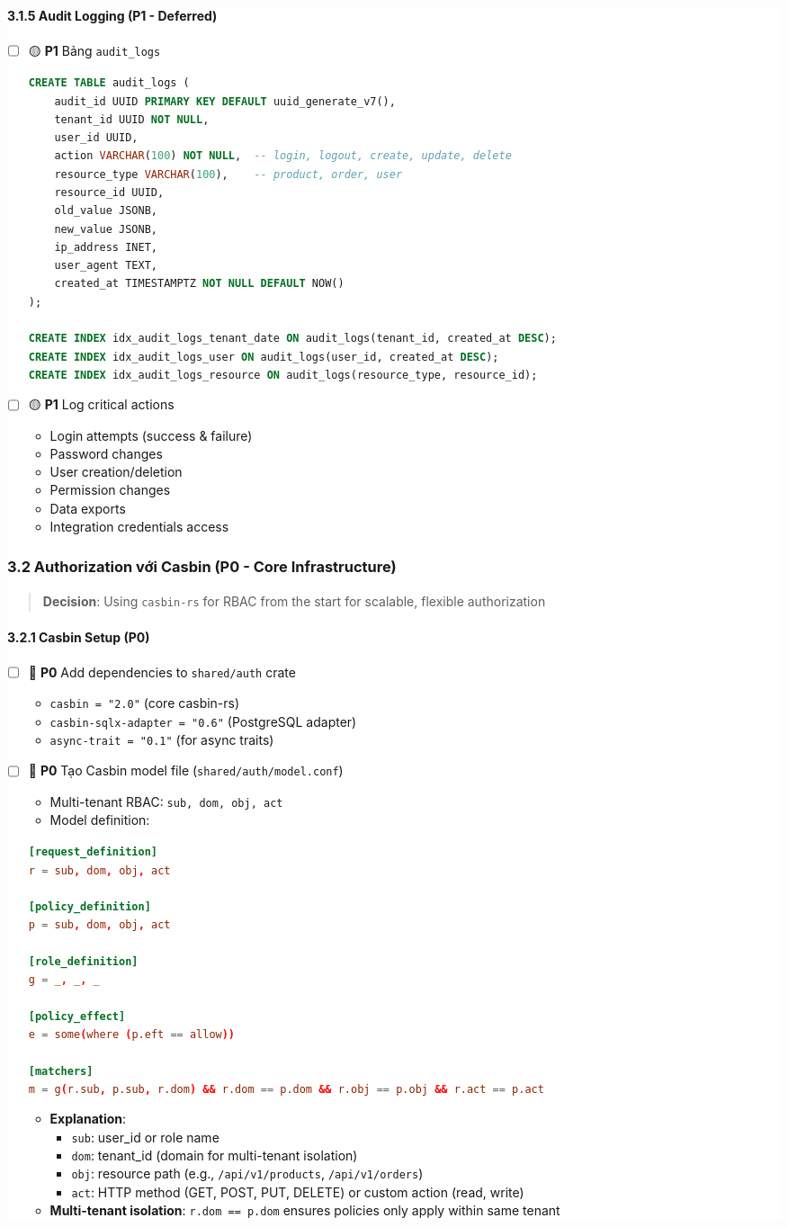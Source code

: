 #### 3.1.5 Audit Logging (P1 - Deferred)
- [ ] 🟡 **P1** Bảng `audit_logs`
  ```sql
  CREATE TABLE audit_logs (
      audit_id UUID PRIMARY KEY DEFAULT uuid_generate_v7(),
      tenant_id UUID NOT NULL,
      user_id UUID,
      action VARCHAR(100) NOT NULL,  -- login, logout, create, update, delete
      resource_type VARCHAR(100),    -- product, order, user
      resource_id UUID,
      old_value JSONB,
      new_value JSONB,
      ip_address INET,
      user_agent TEXT,
      created_at TIMESTAMPTZ NOT NULL DEFAULT NOW()
  );
  
  CREATE INDEX idx_audit_logs_tenant_date ON audit_logs(tenant_id, created_at DESC);
  CREATE INDEX idx_audit_logs_user ON audit_logs(user_id, created_at DESC);
  CREATE INDEX idx_audit_logs_resource ON audit_logs(resource_type, resource_id);
  ```

- [ ] 🟡 **P1** Log critical actions
  - Login attempts (success & failure)
  - Password changes
  - User creation/deletion
  - Permission changes
  - Data exports
  - Integration credentials access

### 3.2 Authorization với Casbin (P0 - Core Infrastructure)

> **Decision**: Using `casbin-rs` for RBAC from the start for scalable, flexible authorization

#### 3.2.1 Casbin Setup (P0)
- [ ] 🔴 **P0** Add dependencies to `shared/auth` crate
  - `casbin = "2.0"` (core casbin-rs)
  - `casbin-sqlx-adapter = "0.6"` (PostgreSQL adapter)
  - `async-trait = "0.1"` (for async traits)
  
- [ ] 🔴 **P0** Tạo Casbin model file (`shared/auth/model.conf`)
  - Multi-tenant RBAC: `sub, dom, obj, act`
  - Model definition:
  ```conf
  [request_definition]
  r = sub, dom, obj, act

  [policy_definition]
  p = sub, dom, obj, act

  [role_definition]
  g = _, _, _

  [policy_effect]
  e = some(where (p.eft == allow))

  [matchers]
  m = g(r.sub, p.sub, r.dom) && r.dom == p.dom && r.obj == p.obj && r.act == p.act
  ```
  - **Explanation**:
    - `sub`: user_id or role name
    - `dom`: tenant_id (domain for multi-tenant isolation)
    - `obj`: resource path (e.g., `/api/v1/products`, `/api/v1/orders`)
    - `act`: HTTP method (GET, POST, PUT, DELETE) or custom action (read, write)
  - **Multi-tenant isolation**: `r.dom == p.dom` ensures policies only apply within same tenant
